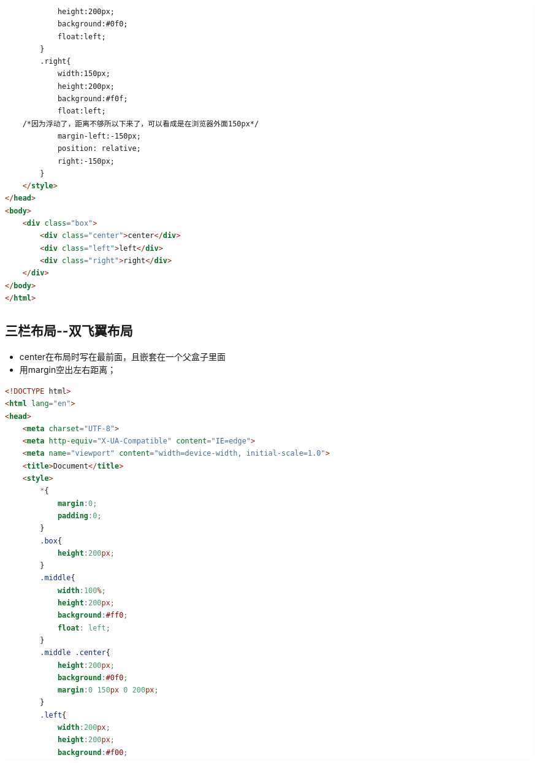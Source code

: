 ```html
            height:200px;
            background:#0f0;
            float:left;
        }
        .right{
            width:150px;
            height:200px;
            background:#f0f;
            float:left;
 	/*因为浮动了，距离不够所以下来了，可以看成是在浏览器外面150px*/
            margin-left:-150px;
            position: relative;
            right:-150px;
        }
    </style>
</head>
<body>
    <div class="box">
        <div class="center">center</div>
        <div class="left">left</div>      
        <div class="right">right</div>
    </div>
</body>
</html>
```



## 三栏布局--双飞翼布局

* center在布局时写在最前面，且嵌套在一个父盒子里面
* 用margin空出左右距离；

```html
<!DOCTYPE html>
<html lang="en">
<head>
    <meta charset="UTF-8">
    <meta http-equiv="X-UA-Compatible" content="IE=edge">
    <meta name="viewport" content="width=device-width, initial-scale=1.0">
    <title>Document</title>
    <style>
        *{
            margin:0;
            padding:0;
        }
        .box{
            height:200px;
        }
        .middle{
            width:100%;
            height:200px;
            background:#ff0;
            float: left;
        }
        .middle .center{
            height:200px;
            background:#0f0;
            margin:0 150px 0 200px;
        }
        .left{
            width:200px;
            height:200px;
            background:#f00;
```